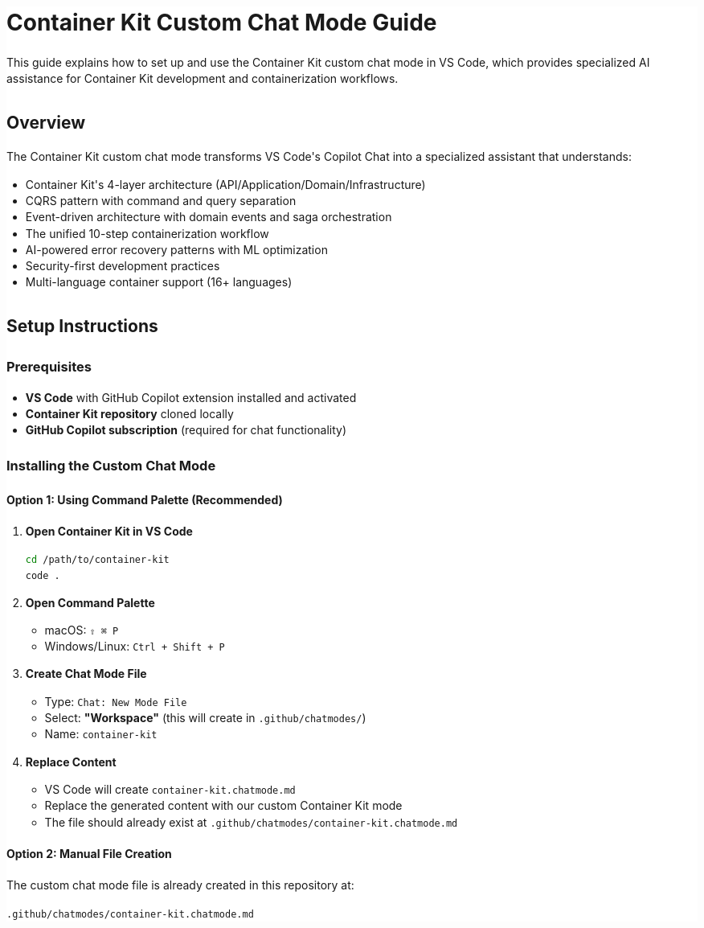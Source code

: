# Container Kit Custom Chat Mode Guide

This guide explains how to set up and use the Container Kit custom chat mode in VS Code, which provides specialized AI assistance for Container Kit development and containerization workflows.

## Overview

The Container Kit custom chat mode transforms VS Code's Copilot Chat into a specialized assistant that understands:
- Container Kit's 4-layer architecture (API/Application/Domain/Infrastructure)
- CQRS pattern with command and query separation
- Event-driven architecture with domain events and saga orchestration
- The unified 10-step containerization workflow
- AI-powered error recovery patterns with ML optimization
- Security-first development practices
- Multi-language container support (16+ languages)

## Setup Instructions

### Prerequisites

- **VS Code** with GitHub Copilot extension installed and activated
- **Container Kit repository** cloned locally
- **GitHub Copilot subscription** (required for chat functionality)

### Installing the Custom Chat Mode

#### Option 1: Using Command Palette (Recommended)

1. **Open Container Kit in VS Code**
   ```bash
   cd /path/to/container-kit
   code .
   ```

2. **Open Command Palette**
   - macOS: `⇧ ⌘ P`
   - Windows/Linux: `Ctrl + Shift + P`

3. **Create Chat Mode File**
   - Type: `Chat: New Mode File`
   - Select: **"Workspace"** (this will create in `.github/chatmodes/`)
   - Name: `container-kit`

4. **Replace Content**
   - VS Code will create `container-kit.chatmode.md`
   - Replace the generated content with our custom Container Kit mode
   - The file should already exist at `.github/chatmodes/container-kit.chatmode.md`

#### Option 2: Manual File Creation

The custom chat mode file is already created in this repository at:
```
.github/chatmodes/container-kit.chatmode.md
```
